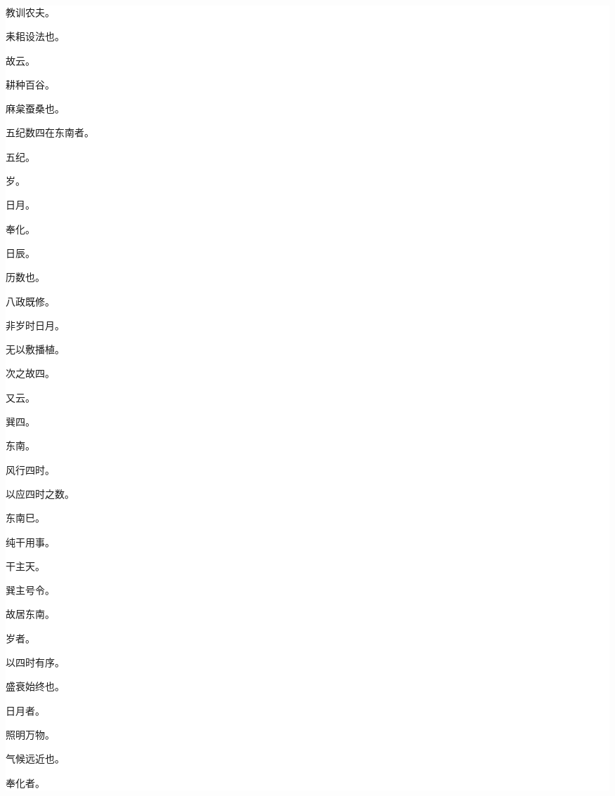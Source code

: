 教训农夫。

耒耜设法也。

故云。

耕种百谷。

麻枲蚕桑也。

五纪数四在东南者。

五纪。

岁。

日月。

奉化。

日辰。

历数也。

八政既修。

非岁时日月。

无以敷播植。

次之故四。

又云。

巽四。

东南。

风行四时。

以应四时之数。

东南巳。

纯干用事。

干主天。

巽主号令。

故居东南。

岁者。

以四时有序。

盛衰始终也。

日月者。

照明万物。

气候远近也。

奉化者。
